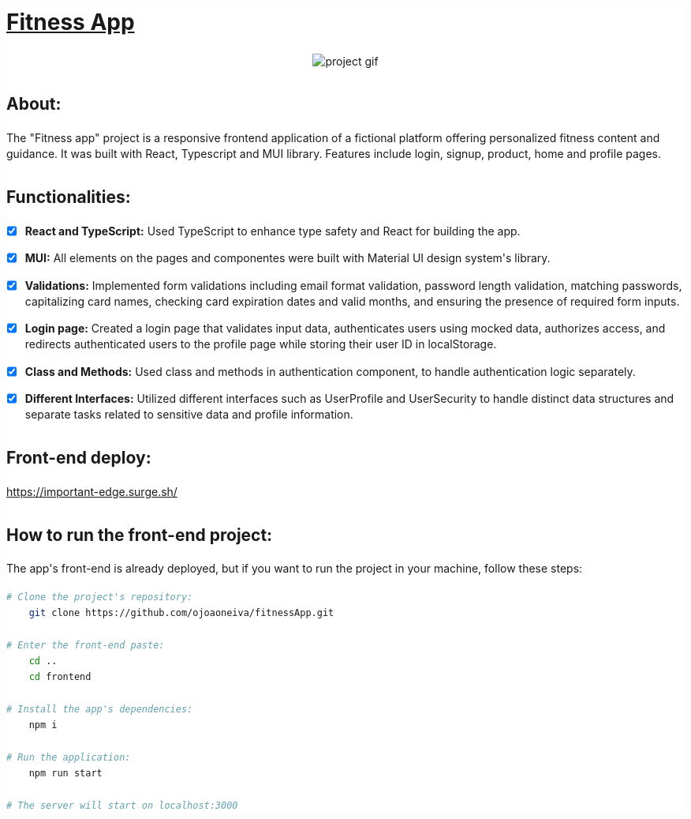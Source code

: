 # [Fitness App](https://important-edge.surge.sh/)

<p align="center">
  <img src="./front-end/src/assets/demo/demo.gif" alt="project gif" width="600">
</p>

## About:
The "Fitness app" project is a responsive frontend application of a fictional platform offering personalized fitness content and guidance. It was built with React, Typescript and MUI library. Features include login, signup, product, home and profile pages.

## Functionalities:
- [x]   <strong>React and TypeScript:</strong> Used TypeScript to enhance type safety and React for building the app.
- [x]   <strong>MUI:</strong> All elements on the pages and componentes were built with Material UI design system's library.
- [x]  <strong>Validations:</strong> Implemented form validations including email format validation, password length validation, matching passwords, capitalizing card names, checking card expiration dates and valid months, and ensuring the presence of required form inputs.
- [x]  <strong>Login page:</strong> Created a login page that validates input data, authenticates users using mocked data, authorizes access, and redirects authenticated users to the profile page while storing their user ID in localStorage.
- [x]  <strong>Class and Methods:</strong> Used class and methods in authentication component, to handle authentication logic separately.
- [x]  <strong>Different Interfaces:</strong> Utilized different interfaces such as UserProfile and UserSecurity to handle distinct data structures and separate tasks related to sensitive data and profile information.


## Front-end deploy:
https://important-edge.surge.sh/

## How to run the front-end project:
The app's front-end is already deployed, but if you want to run the project in your machine, follow these steps:

```bash
# Clone the project's repository:
    git clone https://github.com/ojoaoneiva/fitnessApp.git

# Enter the front-end paste:
    cd ..
    cd frontend

# Install the app's dependencies:
    npm i

# Run the application:
    npm run start

# The server will start on localhost:3000
```
